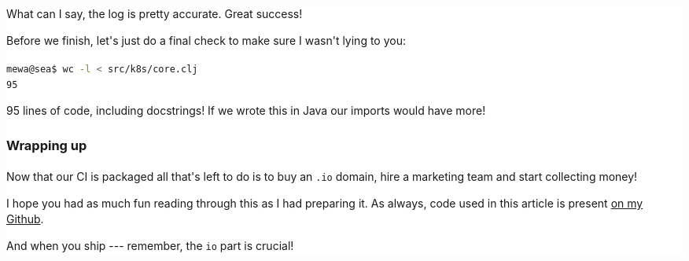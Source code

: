 What can I say, the log is pretty accurate. Great success!

Before we finish, let's just do a final check to make sure I wasn't lying to you:

```sh
mewa@sea$ wc -l < src/k8s/core.clj
95
```

95 lines of code, including docstrings! If we wrote this in Java our imports would have more!

### Wrapping up

Now that our CI is packaged all that's left to do is to buy an `.io` domain, hire a marketing team and start collecting money!

I hope you had as much fun reading through this as I had preparing it. As always, code used in this article is
present [on my Github](https://github.com/mewa/clojure-k8s).

And when you ship --- remember, the `io` part is crucial!
